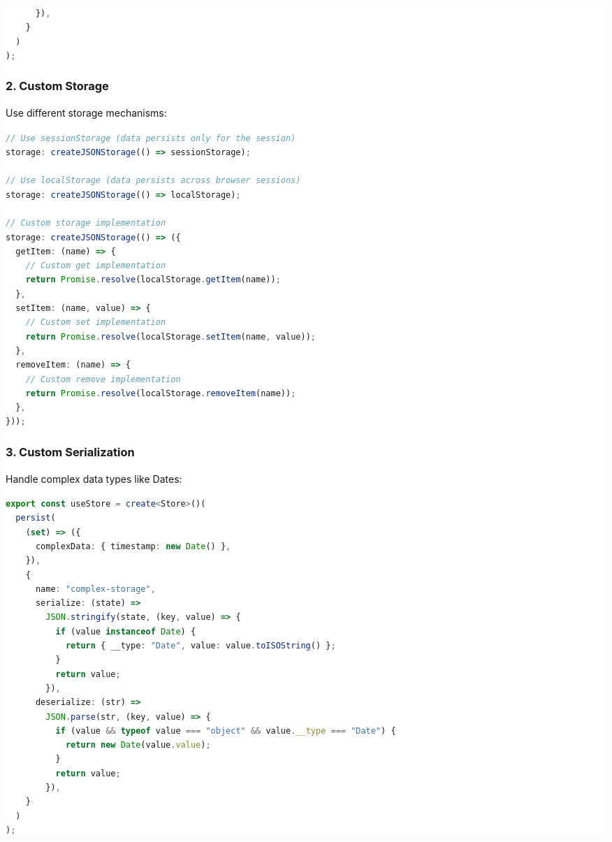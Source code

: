 ```typescript
      }),
    }
  )
);
```

### 2. Custom Storage

Use different storage mechanisms:

```typescript
// Use sessionStorage (data persists only for the session)
storage: createJSONStorage(() => sessionStorage);

// Use localStorage (data persists across browser sessions)
storage: createJSONStorage(() => localStorage);

// Custom storage implementation
storage: createJSONStorage(() => ({
  getItem: (name) => {
    // Custom get implementation
    return Promise.resolve(localStorage.getItem(name));
  },
  setItem: (name, value) => {
    // Custom set implementation
    return Promise.resolve(localStorage.setItem(name, value));
  },
  removeItem: (name) => {
    // Custom remove implementation
    return Promise.resolve(localStorage.removeItem(name));
  },
}));
```

### 3. Custom Serialization

Handle complex data types like Dates:

```typescript
export const useStore = create<Store>()(
  persist(
    (set) => ({
      complexData: { timestamp: new Date() },
    }),
    {
      name: "complex-storage",
      serialize: (state) =>
        JSON.stringify(state, (key, value) => {
          if (value instanceof Date) {
            return { __type: "Date", value: value.toISOString() };
          }
          return value;
        }),
      deserialize: (str) =>
        JSON.parse(str, (key, value) => {
          if (value && typeof value === "object" && value.__type === "Date") {
            return new Date(value.value);
          }
          return value;
        }),
    }
  )
);
```
